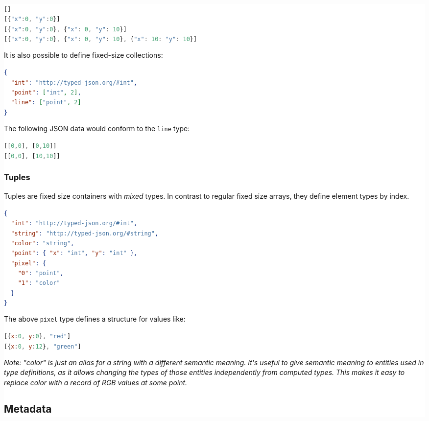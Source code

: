 ```js
[]
[{"x":0, "y":0}]
[{"x":0, "y":0}, {"x": 0, "y": 10}]
[{"x":0, "y":0}, {"x": 0, "y": 10}, {"x": 10: "y": 10}]
```

It is also possible to define fixed-size collections:


```json
{
  "int": "http://typed-json.org/#int",
  "point": ["int", 2],
  "line": ["point", 2]
}
```

The following JSON data would conform to the `line` type:

```js
[[0,0], [0,10]]
[[0,0], [10,10]]
```

### Tuples

Tuples are fixed size containers with *mixed* types.
In contrast to regular fixed size arrays, they define element
types by index.

```json
{
  "int": "http://typed-json.org/#int",
  "string": "http://typed-json.org/#string",
  "color": "string",
  "point": { "x": "int", "y": "int" },
  "pixel": {
    "0": "point",
    "1": "color"
  }
}
```

The above `pixel` type defines a structure for values like:

```js
[{x:0, y:0}, "red"]
[{x:0, y:12}, "green"]
```

*Note: "color" is just an alias for a string with a different
semantic meaning. It's useful to give semantic meaning to entities
used in type definitions, as it allows changing the types of those entities
independently from computed types. This makes it easy to replace color with
a record of RGB values at some point.*

## Metadata
